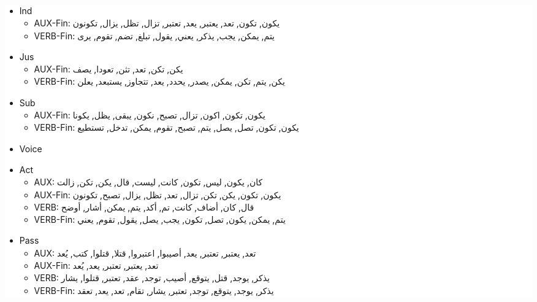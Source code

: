 <ul>
  <li>Ind
    <ul>
      <li>AUX-Fin: يكون, تكون, تعد, يعتبر, يعد, تعتبر, تزال, تظل, يزال, تكونون</li>
      <li>VERB-Fin: يتم, يمكن, يجب, يذكر, يعني, يقول, تبلغ, تضم, تقوم, يرى</li>
    </ul>
  </li>
</ul>

<ul>
  <li>Jus
    <ul>
      <li>AUX-Fin: يكن, تكن, تعد, تثن, تعودا, يصف</li>
      <li>VERB-Fin: يكن, يتم, تكن, يمكن, يصدر, يحدد, يعد, تتجاوز, يستبعد, يعلن</li>
    </ul>
  </li>
</ul>

<ul>
  <li>Sub
    <ul>
      <li>AUX-Fin: يكون, تكون, اكون, تزال, تصبح, نكون, يبقى, يظل, يكونا</li>
      <li>VERB-Fin: يكون, تكون, تصل, يصل, يتم, تصبح, تقوم, يمكن, تدخل, تستطيع</li>
    </ul>
  </li>
</ul>


<ul>
  <li><a>Voice</a></li>
</ul>

<ul>
  <li>Act
    <ul>
      <li>AUX: كان, يكون, ليس, تكون, كانت, ليست, قال, يكن, تكن, زالت</li>
      <li>AUX-Fin: يكون, تكون, يكن, تكن, تزال, تعد, تظل, يزال, تصبح, تكونون</li>
      <li>VERB: قال, كان, أضاف, كانت, تم, أكد, يتم, يمكن, أشار, أوضح</li>
      <li>VERB-Fin: يتم, يمكن, يكون, تصل, تكون, يجب, يصل, يقول, تقوم, يعني</li>
    </ul>
  </li>
</ul>

<ul>
  <li>Pass
    <ul>
      <li>AUX: تعد, يعتبر, تعتبر, يعد, أصيبوا, اعتبروا, قتلا, قتلوا, كتب, يُعد</li>
      <li>AUX-Fin: تعد, يعتبر, تعتبر, يعد, يُعد</li>
      <li>VERB: يذكر, يوجد, قتل, يتوقع, أصيب, توجد, عقد, تعتبر, قتلوا, يشار</li>
      <li>VERB-Fin: يذكر, يوجد, يتوقع, توجد, تعتبر, يشار, تقام, تعد, يعد, تعقد</li>
    </ul>
  </li>
</ul>
